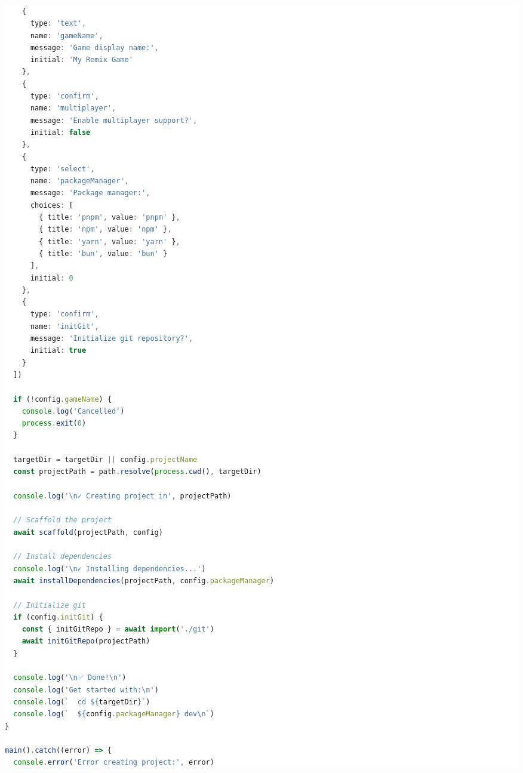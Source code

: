 ```ts
    {
      type: 'text',
      name: 'gameName',
      message: 'Game display name:',
      initial: 'My Remix Game'
    },
    {
      type: 'confirm',
      name: 'multiplayer',
      message: 'Enable multiplayer support?',
      initial: false
    },
    {
      type: 'select',
      name: 'packageManager',
      message: 'Package manager:',
      choices: [
        { title: 'pnpm', value: 'pnpm' },
        { title: 'npm', value: 'npm' },
        { title: 'yarn', value: 'yarn' },
        { title: 'bun', value: 'bun' }
      ],
      initial: 0
    },
    {
      type: 'confirm',
      name: 'initGit',
      message: 'Initialize git repository?',
      initial: true
    }
  ])

  if (!config.gameName) {
    console.log('Cancelled')
    process.exit(0)
  }

  targetDir = targetDir || config.projectName
  const projectPath = path.resolve(process.cwd(), targetDir)

  console.log('\n✓ Creating project in', projectPath)

  // Scaffold the project
  await scaffold(projectPath, config)

  // Install dependencies
  console.log('\n✓ Installing dependencies...')
  await installDependencies(projectPath, config.packageManager)

  // Initialize git
  if (config.initGit) {
    const { initGitRepo } = await import('./git')
    await initGitRepo(projectPath)
  }

  console.log('\n✅ Done!\n')
  console.log('Get started with:\n')
  console.log(`  cd ${targetDir}`)
  console.log(`  ${config.packageManager} dev\n`)
}

main().catch((error) => {
  console.error('Error creating project:', error)
```